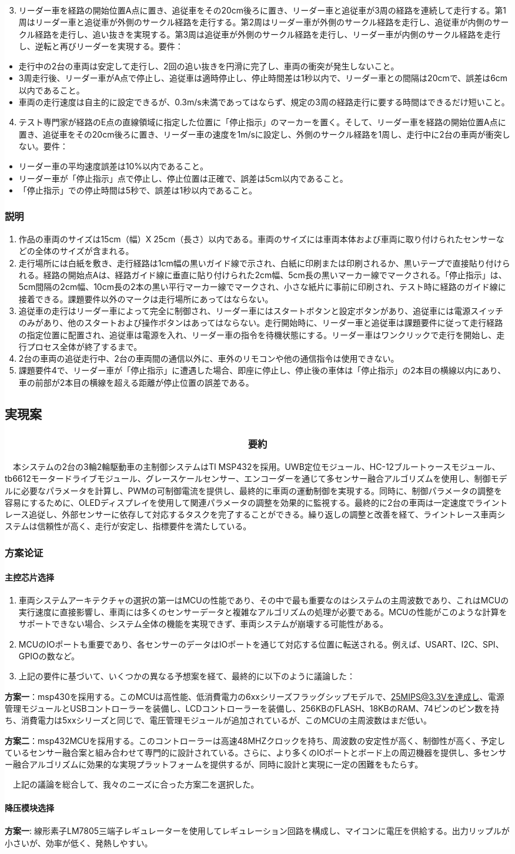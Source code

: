 3. リーダー車を経路の開始位置A点に置き、追従車をその20cm後ろに置き、リーダー車と追従車が3周の経路を連続して走行する。第1周はリーダー車と追従車が外側のサークル経路を走行する。第2周はリーダー車が外側のサークル経路を走行し、追従車が内側のサークル経路を走行し、追い抜きを実現する。第3周は追従車が外側のサークル経路を走行し、リーダー車が内側のサークル経路を走行し、逆転と再びリーダーを実現する。要件：
- 走行中の2台の車両は安定して走行し、2回の追い抜きを円滑に完了し、車両の衝突が発生しないこと。
- 3周走行後、リーダー車がA点で停止し、追従車は適時停止し、停止時間差は1秒以内で、リーダー車との間隔は20cmで、誤差は6cm以内であること。
- 車両の走行速度は自主的に設定できるが、0.3m/s未満であってはならず、規定の3周の経路走行に要する時間はできるだけ短いこと。

4. テスト専門家が経路のE点の直線領域に指定した位置に「停止指示」のマーカーを置く。そして、リーダー車を経路の開始位置A点に置き、追従車をその20cm後ろに置き、リーダー車の速度を1m/sに設定し、外側のサークル経路を1周し、走行中に2台の車両が衝突しない。要件：
- リーダー車の平均速度誤差は10%以内であること。
- リーダー車が「停止指示」点で停止し、停止位置は正確で、誤差は5cm以内であること。
- 「停止指示」での停止時間は5秒で、誤差は1秒以内であること。

### **説明**
1. 作品の車両のサイズは15cm（幅）X 25cm（長さ）以内である。車両のサイズには車両本体および車両に取り付けられたセンサーなどの全体のサイズが含まれる。
2. 走行場所には白紙を敷き、走行経路は1cm幅の黒いガイド線で示され、白紙に印刷または印刷されるか、黒いテープで直接貼り付けられる。経路の開始点Aは、経路ガイド線に垂直に貼り付けられた2cm幅、5cm長の黒いマーカー線でマークされる。「停止指示」は、5cm間隔の2cm幅、10cm長の2本の黒い平行マーカー線でマークされ、小さな紙片に事前に印刷され、テスト時に経路のガイド線に接着できる。課題要件以外のマークは走行場所にあってはならない。
3. 追従車の走行はリーダー車によって完全に制御され、リーダー車にはスタートボタンと設定ボタンがあり、追従車には電源スイッチのみがあり、他のスタートおよび操作ボタンはあってはならない。走行開始時に、リーダー車と追従車は課題要件に従って走行経路の指定位置に配置され、追従車は電源を入れ、リーダー車の指令を待機状態にする。リーダー車はワンクリックで走行を開始し、走行プロセス全体が終了するまで。
4. 2台の車両の追従走行中、2台の車両間の通信以外に、車外のリモコンや他の通信指令は使用できない。
5. 課題要件4で、リーダー車が「停止指示」に遭遇した場合、即座に停止し、停止後の車体は「停止指示」の2本目の横線以内にあり、車の前部が2本目の横線を超える距離が停止位置の誤差である。

## **実現案**

### <center>**要約**</center>

&emsp;本システムの2台の3輪2輪駆動車の主制御システムはTI MSP432を採用。UWB定位モジュール、HC-12ブルートゥースモジュール、tb6612モータードライブモジュール、グレースケールセンサー、エンコーダーを通じて多センサー融合アルゴリズムを使用し、制御モデルに必要なパラメータを計算し、PWMの可制御電流を提供し、最終的に車両の運動制御を実現する。同時に、制御パラメータの調整を容易にするために、OLEDディスプレイを使用して関連パラメータの調整を効果的に監視する。最終的に2台の車両は一定速度でライントレース追従し、外部センサーに依存して対応するタスクを完了することができる。繰り返しの調整と改善を経て、ライントレース車両システムは信頼性が高く、走行が安定し、指標要件を満たしている。

###  **方案论证**

#### **主控芯片选择**

1. 車両システムアーキテクチャの選択の第一はMCUの性能であり、その中で最も重要なのはシステムの主周波数であり、これはMCUの実行速度に直接影響し、車両には多くのセンサーデータと複雑なアルゴリズムの処理が必要である。MCUの性能がこのような計算をサポートできない場合、システム全体の機能を実現できず、車両システムが崩壊する可能性がある。

2. MCUのIOポートも重要であり、各センサーのデータはIOポートを通じて対応する位置に転送される。例えば、USART、I2C、SPI、GPIOの数など。

3. 上記の要件に基づいて、いくつかの異なる予想案を経て、最終的に以下のように議論した：

**方案一**：msp430を採用する。このMCUは高性能、低消費電力の6xxシリーズフラッグシップモデルで、25MIPS@3.3Vを達成し、電源管理モジュールとUSBコントローラーを装備し、LCDコントローラーを装備し、256KBのFLASH、18KBのRAM、74ピンのピン数を持ち、消費電力は5xxシリーズと同じで、電圧管理モジュールが追加されているが、このMCUの主周波数はまだ低い。

**方案二**：msp432MCUを採用する。このコントローラーは高速48MHZクロックを持ち、周波数の安定性が高く、制御性が高く、予定しているセンサー融合案と組み合わせて専門的に設計されている。さらに、より多くのIOポートとボード上の周辺機器を提供し、多センサー融合アルゴリズムに効果的な実現プラットフォームを提供するが、同時に設計と実現に一定の困難をもたらす。

&emsp;上記の議論を総合して、我々のニーズに合った方案二を選択した。

#### **降压模块选择**

**方案一**: 線形素子LM7805三端子レギュレーターを使用してレギュレーション回路を構成し、マイコンに電圧を供給する。出力リップルが小さいが、効率が低く、発熱しやすい。
